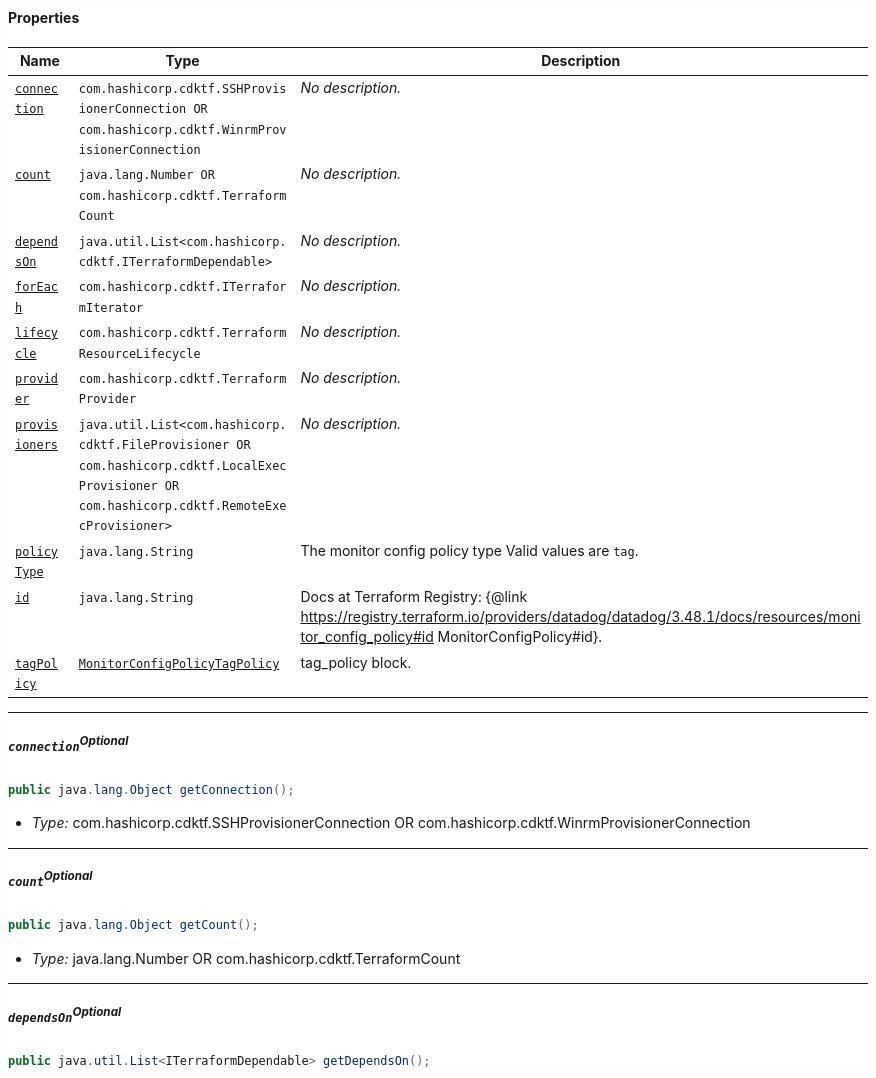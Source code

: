 #### Properties <a name="Properties" id="Properties"></a>

| **Name** | **Type** | **Description** |
| --- | --- | --- |
| <code><a href="#@cdktf/provider-datadog.monitorConfigPolicy.MonitorConfigPolicyConfig.property.connection">connection</a></code> | <code>com.hashicorp.cdktf.SSHProvisionerConnection OR com.hashicorp.cdktf.WinrmProvisionerConnection</code> | *No description.* |
| <code><a href="#@cdktf/provider-datadog.monitorConfigPolicy.MonitorConfigPolicyConfig.property.count">count</a></code> | <code>java.lang.Number OR com.hashicorp.cdktf.TerraformCount</code> | *No description.* |
| <code><a href="#@cdktf/provider-datadog.monitorConfigPolicy.MonitorConfigPolicyConfig.property.dependsOn">dependsOn</a></code> | <code>java.util.List<com.hashicorp.cdktf.ITerraformDependable></code> | *No description.* |
| <code><a href="#@cdktf/provider-datadog.monitorConfigPolicy.MonitorConfigPolicyConfig.property.forEach">forEach</a></code> | <code>com.hashicorp.cdktf.ITerraformIterator</code> | *No description.* |
| <code><a href="#@cdktf/provider-datadog.monitorConfigPolicy.MonitorConfigPolicyConfig.property.lifecycle">lifecycle</a></code> | <code>com.hashicorp.cdktf.TerraformResourceLifecycle</code> | *No description.* |
| <code><a href="#@cdktf/provider-datadog.monitorConfigPolicy.MonitorConfigPolicyConfig.property.provider">provider</a></code> | <code>com.hashicorp.cdktf.TerraformProvider</code> | *No description.* |
| <code><a href="#@cdktf/provider-datadog.monitorConfigPolicy.MonitorConfigPolicyConfig.property.provisioners">provisioners</a></code> | <code>java.util.List<com.hashicorp.cdktf.FileProvisioner OR com.hashicorp.cdktf.LocalExecProvisioner OR com.hashicorp.cdktf.RemoteExecProvisioner></code> | *No description.* |
| <code><a href="#@cdktf/provider-datadog.monitorConfigPolicy.MonitorConfigPolicyConfig.property.policyType">policyType</a></code> | <code>java.lang.String</code> | The monitor config policy type Valid values are `tag`. |
| <code><a href="#@cdktf/provider-datadog.monitorConfigPolicy.MonitorConfigPolicyConfig.property.id">id</a></code> | <code>java.lang.String</code> | Docs at Terraform Registry: {@link https://registry.terraform.io/providers/datadog/datadog/3.48.1/docs/resources/monitor_config_policy#id MonitorConfigPolicy#id}. |
| <code><a href="#@cdktf/provider-datadog.monitorConfigPolicy.MonitorConfigPolicyConfig.property.tagPolicy">tagPolicy</a></code> | <code><a href="#@cdktf/provider-datadog.monitorConfigPolicy.MonitorConfigPolicyTagPolicy">MonitorConfigPolicyTagPolicy</a></code> | tag_policy block. |

---

##### `connection`<sup>Optional</sup> <a name="connection" id="@cdktf/provider-datadog.monitorConfigPolicy.MonitorConfigPolicyConfig.property.connection"></a>

```java
public java.lang.Object getConnection();
```

- *Type:* com.hashicorp.cdktf.SSHProvisionerConnection OR com.hashicorp.cdktf.WinrmProvisionerConnection

---

##### `count`<sup>Optional</sup> <a name="count" id="@cdktf/provider-datadog.monitorConfigPolicy.MonitorConfigPolicyConfig.property.count"></a>

```java
public java.lang.Object getCount();
```

- *Type:* java.lang.Number OR com.hashicorp.cdktf.TerraformCount

---

##### `dependsOn`<sup>Optional</sup> <a name="dependsOn" id="@cdktf/provider-datadog.monitorConfigPolicy.MonitorConfigPolicyConfig.property.dependsOn"></a>

```java
public java.util.List<ITerraformDependable> getDependsOn();
```
